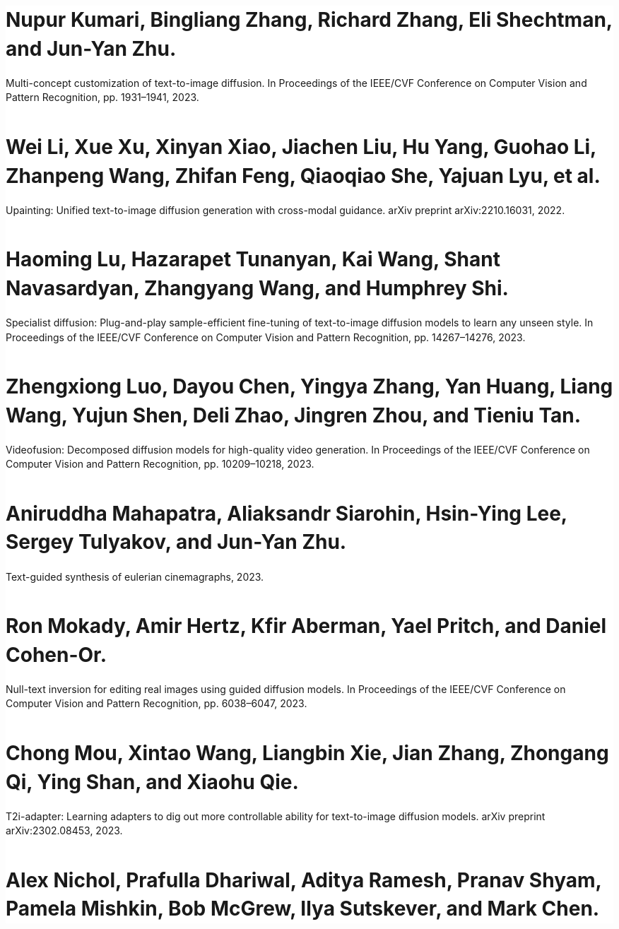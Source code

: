 # Nupur Kumari, Bingliang Zhang, Richard Zhang, Eli Shechtman, and Jun-Yan Zhu.

Multi-concept customization of text-to-image diffusion. In Proceedings of the IEEE/CVF Conference on Computer Vision and Pattern Recognition, pp. 1931–1941, 2023.

# Wei Li, Xue Xu, Xinyan Xiao, Jiachen Liu, Hu Yang, Guohao Li, Zhanpeng Wang, Zhifan Feng, Qiaoqiao She, Yajuan Lyu, et al.

Upainting: Unified text-to-image diffusion generation with cross-modal guidance. arXiv preprint arXiv:2210.16031, 2022.

# Haoming Lu, Hazarapet Tunanyan, Kai Wang, Shant Navasardyan, Zhangyang Wang, and Humphrey Shi.

Specialist diffusion: Plug-and-play sample-efficient fine-tuning of text-to-image diffusion models to learn any unseen style. In Proceedings of the IEEE/CVF Conference on Computer Vision and Pattern Recognition, pp. 14267–14276, 2023.

# Zhengxiong Luo, Dayou Chen, Yingya Zhang, Yan Huang, Liang Wang, Yujun Shen, Deli Zhao, Jingren Zhou, and Tieniu Tan.

Videofusion: Decomposed diffusion models for high-quality video generation. In Proceedings of the IEEE/CVF Conference on Computer Vision and Pattern Recognition, pp. 10209–10218, 2023.

# Aniruddha Mahapatra, Aliaksandr Siarohin, Hsin-Ying Lee, Sergey Tulyakov, and Jun-Yan Zhu.

Text-guided synthesis of eulerian cinemagraphs, 2023.

# Ron Mokady, Amir Hertz, Kfir Aberman, Yael Pritch, and Daniel Cohen-Or.

Null-text inversion for editing real images using guided diffusion models. In Proceedings of the IEEE/CVF Conference on Computer Vision and Pattern Recognition, pp. 6038–6047, 2023.

# Chong Mou, Xintao Wang, Liangbin Xie, Jian Zhang, Zhongang Qi, Ying Shan, and Xiaohu Qie.

T2i-adapter: Learning adapters to dig out more controllable ability for text-to-image diffusion models. arXiv preprint arXiv:2302.08453, 2023.

# Alex Nichol, Prafulla Dhariwal, Aditya Ramesh, Pranav Shyam, Pamela Mishkin, Bob McGrew, Ilya Sutskever, and Mark Chen.
